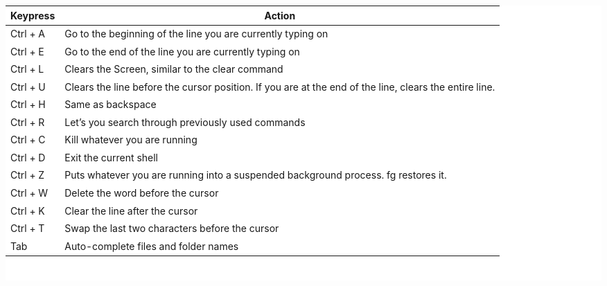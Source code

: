 | **Keypress**    | **Action** |
|-----------------|-------------|
|Ctrl + A|  Go to the beginning of the line you are currently typing on
|Ctrl + E|  Go to the end of the line you are currently typing on
|Ctrl + L|  Clears the Screen, similar to the clear command
|Ctrl + U|  Clears the line before the cursor position. If you are at the end of the line, clears the entire line.
|Ctrl + H|  Same as backspace
|Ctrl + R|  Let’s you search through previously used commands
|Ctrl + C|  Kill whatever you are running
|Ctrl + D|  Exit the current shell
|Ctrl + Z|  Puts whatever you are running into a suspended background process. fg restores it.
|Ctrl + W|  Delete the word before the cursor
|Ctrl + K|  Clear the line after the cursor
|Ctrl + T|  Swap the last two characters before the cursor
|Tab    |   Auto-complete files and folder names

<br>